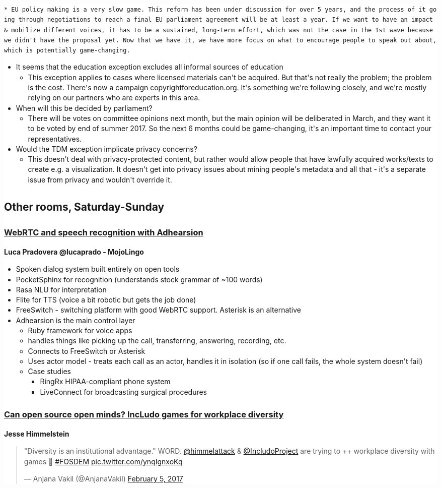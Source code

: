     * EU policy making is a very slow game. This reform has been under discussion for over 5 years, and the process of it going through negotiations to reach a final EU parliament agreement will be at least a year. If we want to have an impact & mobilize different voices, it has to be a sustained, long-term effort, which was not the case in the 1st wave because we didn't have the proposal yet. Now that we have it, we have more focus on what to encourage people to speak out about, which is potentially game-changing.
  * It seems that the education exception excludes all informal sources of education
    * This exception applies to cases where licensed materials can't be acquired. But that's not really the problem; the problem is the cost. There's now a campaign copyrightforeducation.org. It's something we're following closely, and we're mostly relying on our partners who are experts in this area.
  * When will this be decided by parliament?
    * There will be votes on committee opinions next month, but the main opinion will be deliberated in March, and they want it to be voted by end of summer 2017. So the next 6 months could be game-changing, it's an important time to contact your representatives.
  * Would the TDM exception implicate privacy concerns?
    * This doesn't deal with privacy-protected content, but rather would allow people that have lawfully acquired works/texts to create e.g. a visualization. It doesn't get into privacy issues about mining people's metadata and all that - it's a separate issue from privacy and wouldn't override it.


## Other rooms, Saturday-Sunday


### <a name="speech"></a>[WebRTC and speech recognition with Adhearsion](https://fosdem.org/2017/schedule/event/webrtc_speech_recognition/)
**Luca Pradovera @lucaprado -  MojoLingo**

* Spoken dialog system built entirely on open tools
* PocketSphinx for recognition (understands stock grammar of ~100 words)
* Rasa NLU for interpretation
* Flite for TTS (voice a bit robotic but gets the job done)
* FreeSwitch - switching platform with good WebRTC support. Asterisk is an alternative
* Adhearsion is the main control layer
  * Ruby framework for voice apps
  * handles things like picking up the call, transferring, answering, recording, etc.
  * Connects to FreeSwitch or Asterisk
  * Uses actor model - treats each call as an actor, handles it in isolation (so if one call fails, the whole system doesn't fail)
  * Case studies
    * RingRx HIPAA-compliant phone system
    * LiveConnect for broadcasting surgical procedures


### <a name="includo"></a>[Can open source open minds? IncLudo games for workplace diversity](https://fosdem.org/2017/schedule/event/ogd_includo/)
**Jesse Himmelstein**

<blockquote class="twitter-tweet" data-lang="en"><p lang="en" dir="ltr">&quot;Diversity is an institutional advantage.&quot; WORD. <a href="https://twitter.com/himmelattack">@himmelattack</a> &amp; <a href="https://twitter.com/IncludoProject">@IncludoProject</a> are trying to ++ workplace diversity with games 🤘 <a href="https://twitter.com/hashtag/FOSDEM?src=hash">#FOSDEM</a> <a href="https://t.co/ynqIgnxoKq">pic.twitter.com/ynqIgnxoKq</a></p>&mdash; Anjana Vakil (@AnjanaVakil) <a href="https://twitter.com/AnjanaVakil/status/828218342712410112">February 5, 2017</a></blockquote>
<script async src="//platform.twitter.com/widgets.js" charset="utf-8"></script>

